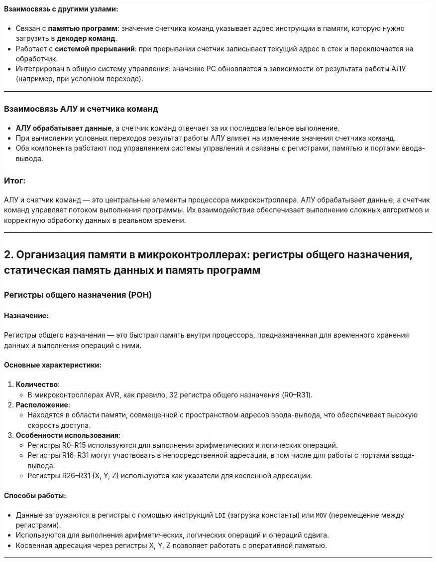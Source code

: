 #### Взаимосвязь с другими узлами:
- Связан с **памятью программ**: значение счетчика команд указывает адрес инструкции в памяти, которую нужно загрузить в **декодер команд**.
- Работает с **системой прерываний**: при прерывании счетчик записывает текущий адрес в стек и переключается на обработчик.
- Интегрирован в общую систему управления: значение PC обновляется в зависимости от результата работы АЛУ (например, при условном переходе).

---

### Взаимосвязь АЛУ и счетчика команд
- **АЛУ обрабатывает данные**, а счетчик команд отвечает за их последовательное выполнение.
- При вычислении условных переходов результат работы АЛУ влияет на изменение значения счетчика команд.
- Оба компонента работают под управлением системы управления и связаны с регистрами, памятью и портами ввода-вывода.

### Итог:
АЛУ и счетчик команд — это центральные элементы процессора микроконтроллера. АЛУ обрабатывает данные, а счетчик команд управляет потоком выполнения программы. Их взаимодействие обеспечивает выполнение сложных алгоритмов и корректную обработку данных в реальном времени.

---

## 2. Организация памяти в микроконтроллерах: регистры общего назначения, статическая память данных и память программ
### Регистры общего назначения (РОН)
#### Назначение:
Регистры общего назначения — это быстрая память внутри процессора, предназначенная для временного хранения данных и выполнения операций с ними.

#### Основные характеристики:
1. **Количество**:
    - В микроконтроллерах AVR, как правило, 32 регистра общего назначения (R0–R31).
2. **Расположение**:
    - Находятся в области памяти, совмещенной с пространством адресов ввода-вывода, что обеспечивает высокую скорость доступа.
3. **Особенности использования**:
    - Регистры R0–R15 используются для выполнения арифметических и логических операций.
    - Регистры R16–R31 могут участвовать в непосредственной адресации, в том числе для работы с портами ввода-вывода.
    - Регистры R26–R31 (X, Y, Z) используются как указатели для косвенной адресации.

#### Способы работы:
- Данные загружаются в регистры с помощью инструкций `LDI` (загрузка константы) или `MOV` (перемещение между регистрами).
- Используются для выполнения арифметических, логических операций и операций сдвига.
- Косвенная адресация через регистры X, Y, Z позволяет работать с оперативной памятью.

---